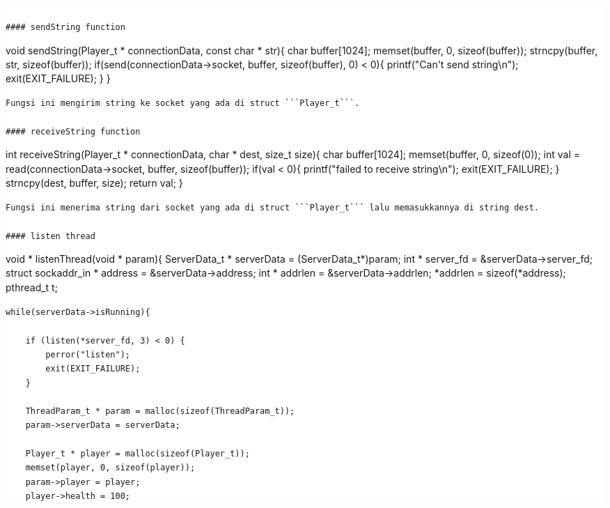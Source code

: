 ```

#### sendString function
```
void sendString(Player_t * connectionData, const char * str){
	char buffer[1024];
	memset(buffer, 0, sizeof(buffer));
	strncpy(buffer, str, sizeof(buffer));
	if(send(connectionData->socket, buffer, sizeof(buffer), 0) < 0){
		printf("Can't send string\n");
		exit(EXIT_FAILURE);
	}
}
```
Fungsi ini mengirim string ke socket yang ada di struct ```Player_t```.

#### receiveString function
```
int receiveString(Player_t * connectionData, char * dest, size_t size){
	char buffer[1024];
	memset(buffer, 0, sizeof(0));
	int val = read(connectionData->socket, buffer, sizeof(buffer));
	if(val < 0){
		printf("failed to receive string\n");
		exit(EXIT_FAILURE);
	}
	strncpy(dest, buffer, size);
	return val;
}
```
Fungsi ini menerima string dari socket yang ada di struct ```Player_t``` lalu memasukkannya di string dest.

#### listen thread
```
void * listenThread(void * param){
	ServerData_t * serverData = (ServerData_t*)param;
	int * server_fd = &serverData->server_fd;
	struct sockaddr_in * address = &serverData->address;
	int * addrlen = &serverData->addrlen;
	*addrlen = sizeof(*address);
	pthread_t t;

	while(serverData->isRunning){

		if (listen(*server_fd, 3) < 0) {
			perror("listen");
			exit(EXIT_FAILURE);
		}

		ThreadParam_t * param = malloc(sizeof(ThreadParam_t));
		param->serverData = serverData;

		Player_t * player = malloc(sizeof(Player_t));
		memset(player, 0, sizeof(player));
		param->player = player;
		player->health = 100;
